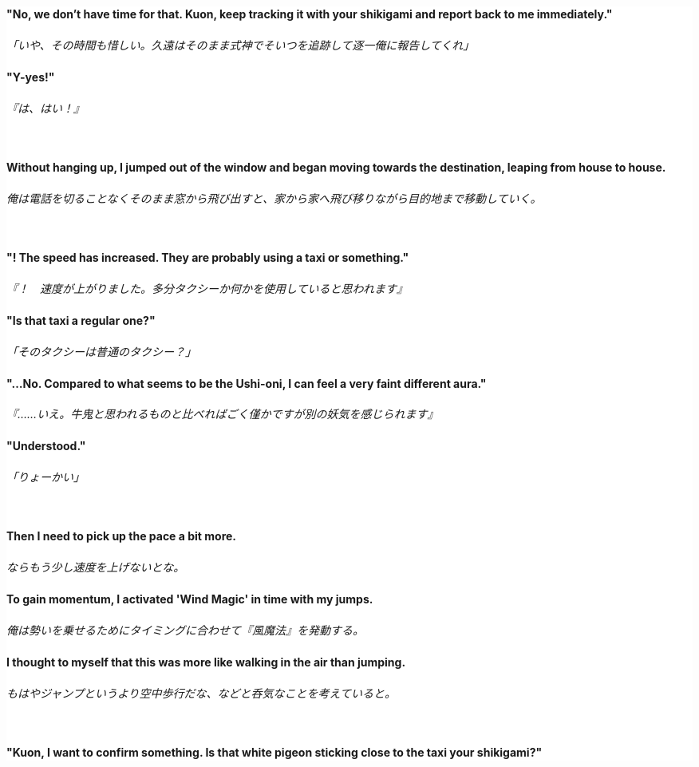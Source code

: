 #### "No, we don’t have time for that. Kuon, keep tracking it with your shikigami and report back to me immediately."

*「いや、その時間も惜しい。久遠はそのまま式神でそいつを追跡して逐一俺に報告してくれ」*

#### "Y-yes!"

*『は、はい！』*

&nbsp;

#### Without hanging up, I jumped out of the window and began moving towards the destination, leaping from house to house.

*俺は電話を切ることなくそのまま窓から飛び出すと、家から家へ飛び移りながら目的地まで移動していく。*

&nbsp;

#### "! The speed has increased. They are probably using a taxi or something."

*『！　速度が上がりました。多分タクシーか何かを使用していると思われます』*

#### "Is that taxi a regular one?"

*「そのタクシーは普通のタクシー？」*

#### "…No. Compared to what seems to be the Ushi-oni, I can feel a very faint different aura."

*『……いえ。牛鬼と思われるものと比べればごく僅かですが別の妖気を感じられます』*

#### "Understood."

*「りょーかい」*

&nbsp;

#### Then I need to pick up the pace a bit more.

*ならもう少し速度を上げないとな。*

#### To gain momentum, I activated 'Wind Magic' in time with my jumps.

*俺は勢いを乗せるためにタイミングに合わせて『風魔法』を発動する。*

#### I thought to myself that this was more like walking in the air than jumping.

*もはやジャンプというより空中歩行だな、などと呑気なことを考えていると。*

&nbsp;

#### "Kuon, I want to confirm something. Is that white pigeon sticking close to the taxi your shikigami?"
